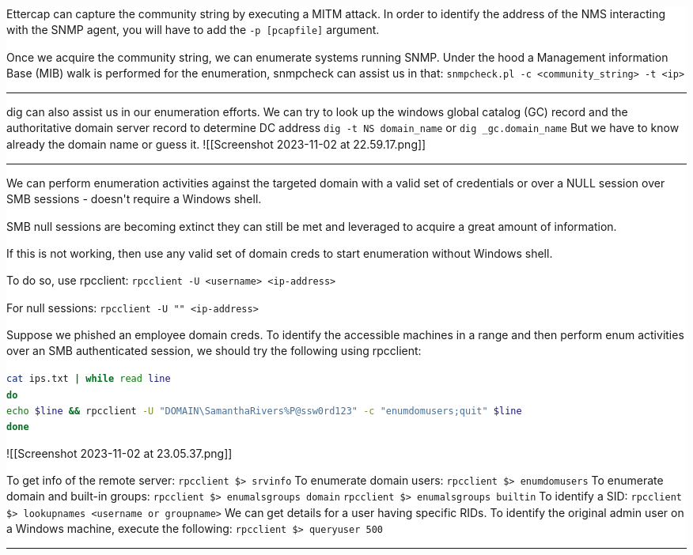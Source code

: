Ettercap can capture the community string by executing a MITM attack. In order to identify the address of the NMS interacting with the SNMP agent, you will have to add the `-p [pcapfile]` argument.

Once we acquire the community string, we can enumerate systems running SNMP. Under the hood a Management information Base (MIB) walk is performed for the enumeration, snmpcheck can assist us in that:
`snmpcheck.pl -c <community_string> -t <ip>`

---
dig can also assist us in our enumeration efforts. We can try to look up the windows global catalog (GC) record and the authoritative domain server record to determine DC address
`dig -t NS domain_name`
or
`dig _gc.domain_name`
But we have to know already the domain name or guess it.
![[Screenshot 2023-11-02 at 22.59.17.png]]

---
We can perform enumeration activities against the targeted domain with a valid set of credentials or over a NULL session over SMB sessions - doesn't require a Windows shell.

SMB null sessions are becoming extinct they can still be met and leveraged to acquire a great amount of information.

If this is not working, then use any valid set of domain creds to start enumeration without Windows shell.

To do so, use rpcclient:
`rpcclient -U <username> <ip-address>`

For null sessions:
`rpcclient -U "" <ip-address>`

Suppose we phished an employee domain creds. To identify the accessible machines in a range and then perform enum activities over an SMB authenticated session, we should try the following using rpcclient:
```bash
cat ips.txt | while read line
do
echo $line && rpcclient -U "DOMAIN\SamanthaRivers%P@ssw0rd123" -c "enumdomusers;quit" $line
done
```
![[Screenshot 2023-11-02 at 23.05.37.png]]

To get info of the remote server:
`rpcclient $> srvinfo`
To enumerate domain users:
`rpcclient $> enumdomusers`
To enumerate domain and built-in groups:
`rpcclient $> enumalsgroups domain`
`rpcclient $> enumalsgroups builtin`
To identify a SID:
`rpcclient $> lookupnames <username or groupname>`
We can get details for a user having specific RIDs. To identify the original admin user on a Windows machine, execute the following:
`rpcclient $> queryuser 500`

---